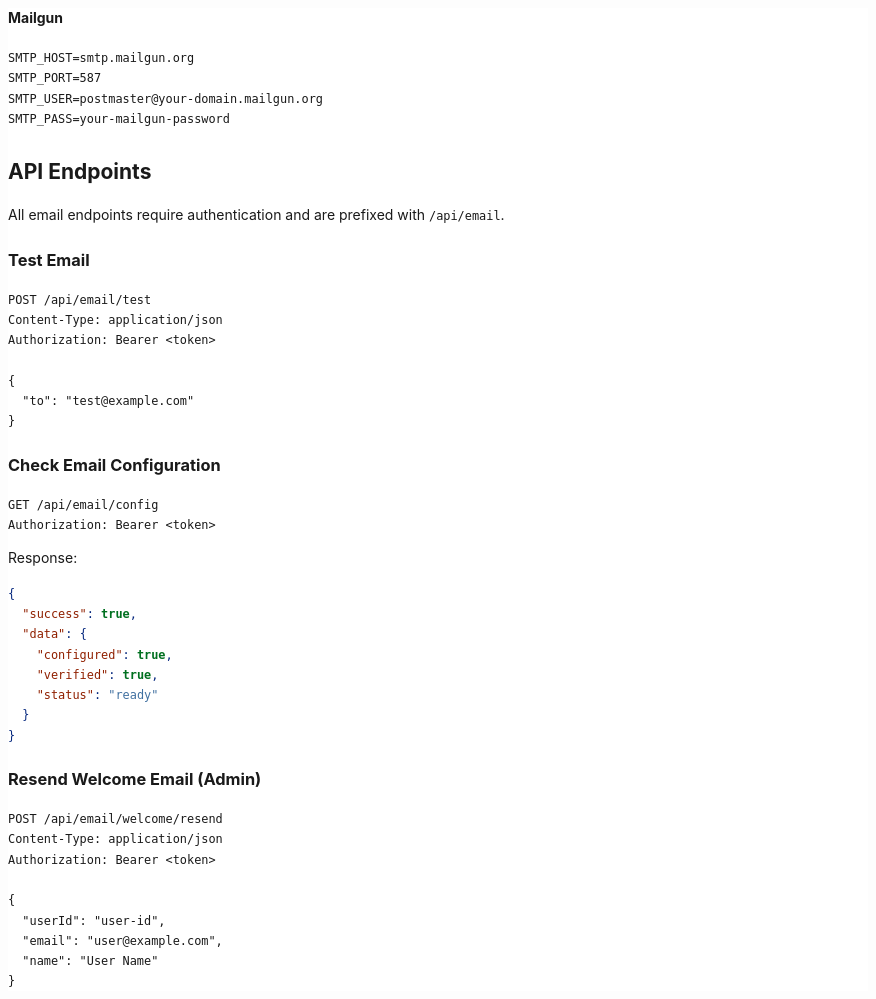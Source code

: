 #### Mailgun
```env
SMTP_HOST=smtp.mailgun.org
SMTP_PORT=587
SMTP_USER=postmaster@your-domain.mailgun.org
SMTP_PASS=your-mailgun-password
```

## API Endpoints

All email endpoints require authentication and are prefixed with `/api/email`.

### Test Email
```http
POST /api/email/test
Content-Type: application/json
Authorization: Bearer <token>

{
  "to": "test@example.com"
}
```

### Check Email Configuration
```http
GET /api/email/config
Authorization: Bearer <token>
```

Response:
```json
{
  "success": true,
  "data": {
    "configured": true,
    "verified": true,
    "status": "ready"
  }
}
```

### Resend Welcome Email (Admin)
```http
POST /api/email/welcome/resend
Content-Type: application/json
Authorization: Bearer <token>

{
  "userId": "user-id",
  "email": "user@example.com",
  "name": "User Name"
}
```
